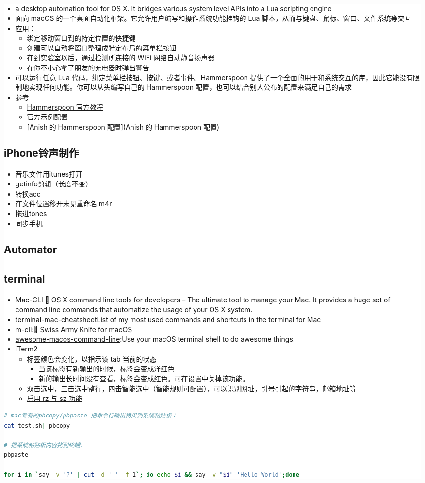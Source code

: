 * a desktop automation tool for OS X. It bridges various system level APIs into a Lua scripting engine
* 面向 macOS 的一个桌面自动化框架。它允许用户编写和操作系统功能挂钩的 Lua 脚本，从而与键盘、鼠标、窗口、文件系统等交互
* 应用：
  - 绑定移动窗口到的特定位置的快捷键
  - 创建可以自动将窗口整理成特定布局的菜单栏按钮
  - 在到实验室以后，通过检测所连接的 WiFi 网络自动静音扬声器
  - 在你不小心拿了朋友的充电器时弹出警告
* 可以运行任意 Lua 代码，绑定菜单栏按钮、按键、或者事件。Hammerspoon 提供了一个全面的用于和系统交互的库，因此它能没有限制地实现任何功能。你可以从头编写自己的 Hammerspoon 配置，也可以结合别人公布的配置来满足自己的需求
* 参考
  - [Hammerspoon 官方教程](https://www.hammerspoon.org/go/)
  - [官方示例配置](https://github.com/Hammerspoon/hammerspoon/wiki/Sample-Configurations)
  - [Anish 的 Hammerspoon 配置](Anish 的 Hammerspoon 配置)

## iPhone铃声制作

* 音乐文件用itunes打开
* getinfo剪辑（长度不变）
* 转换acc
* 在文件位置移开未见重命名.m4r
* 拖进tones
* 同步手机

## Automator

## terminal

* [Mac-CLI](https://github.com/guarinogabriel/Mac-CLI)  OS X command line tools for developers – The ultimate tool to manage your Mac. It provides a huge set of command line commands that automatize the usage of your OS X system.
* [terminal-mac-cheatsheet](https://github.com/0nn0/terminal-mac-cheatsheet)List of my most used commands and shortcuts in the terminal for Mac
* [m-cli](https://github.com/rgcr/m-cli): Swiss Army Knife for macOS
* [awesome-macos-command-line](https://github.com/herrbischoff/awesome-macos-command-line):Use your macOS terminal shell to do awesome things.
* iTerm2
  - 标签颜色会变化，以指示该 tab 当前的状态
    + 当该标签有新输出的时候，标签会变成洋红色
    + 新的输出长时间没有查看，标签会变成红色。可在设置中关掉该功能。
  - 双击选中，三击选中整行，四击智能选中（智能规则可配置），可以识别网址，引号引起的字符串，邮箱地址等
  - [启用 rz 与 sz 功能](https://wsgzao.github.io/post/lrzsz/)

```sh
# mac专有的pbcopy/pbpaste 把命令行输出拷贝到系统粘贴板：
cat test.sh| pbcopy

# 把系统粘贴板内容拷到终端:
pbpaste

for i in `say -v '?' | cut -d ' ' -f 1`; do echo $i && say -v "$i" 'Hello World';done
```
